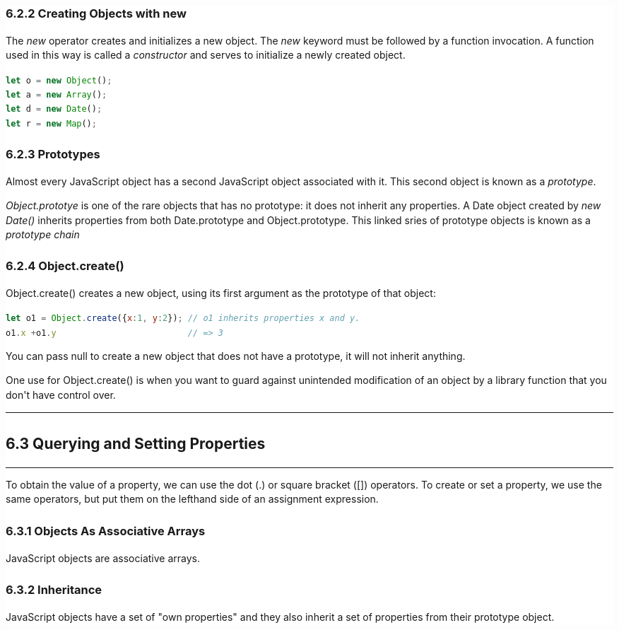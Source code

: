### **6.2.2 Creating Objects with new**

The *new* operator creates and initializes a new object. The *new* keyword must be followed by a function invocation. A function used in this way is called a *constructor* and serves to initialize a newly created object.

```javascript
let o = new Object();
let a = new Array();
let d = new Date();
let r = new Map();
```

### **6.2.3 Prototypes**

Almost every JavaScript object has a second JavaScript object associated with it. This second object is known as a *prototype*.

*Object.prototye* is one of the rare objects that has no prototype: it does not inherit any properties. A  Date object created by *new Date()* inherits properties from both Date.prototype and Object.prototype. This linked sries of prototype objects is known as a *prototype chain*

### **6.2.4 Object.create()**

Object.create() creates a new object, using its first argument as the prototype of that object:

```javascript
let o1 = Object.create({x:1, y:2}); // o1 inherits properties x and y.
o1.x +o1.y                          // => 3
```

You can pass null to create a new object that does not have a prototype, it will not inherit anything.

One use for Object.create() is when you want to guard against unintended modification of an object by a library function that you don't have control over.

___

## 6.3 Querying and Setting Properties

___

To obtain the value of a property, we can use the dot (.) or square bracket ([]) operators. To create or set a property, we use the same operators, but put them on the lefthand side of an assignment expression.

### **6.3.1 Objects As Associative Arrays**

JavaScript objects are associative arrays.

### **6.3.2 Inheritance**

JavaScript objects have a set of "own properties" and they also inherit a set of properties from their prototype object.

